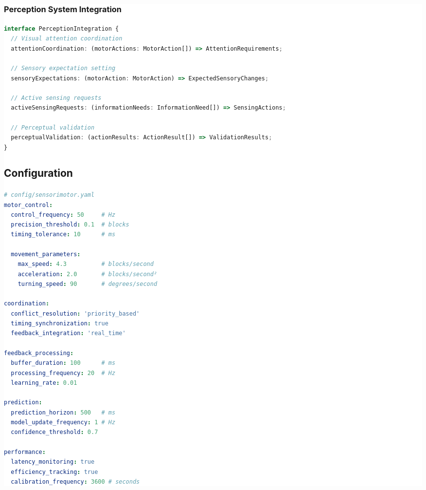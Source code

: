 ### Perception System Integration

```typescript
interface PerceptionIntegration {
  // Visual attention coordination
  attentionCoordination: (motorActions: MotorAction[]) => AttentionRequirements;
  
  // Sensory expectation setting
  sensoryExpectations: (motorAction: MotorAction) => ExpectedSensoryChanges;
  
  // Active sensing requests
  activeSensingRequests: (informationNeeds: InformationNeed[]) => SensingActions;
  
  // Perceptual validation
  perceptualValidation: (actionResults: ActionResult[]) => ValidationResults;
}
```

## Configuration

```yaml
# config/sensorimotor.yaml
motor_control:
  control_frequency: 50     # Hz
  precision_threshold: 0.1  # blocks
  timing_tolerance: 10      # ms
  
  movement_parameters:
    max_speed: 4.3          # blocks/second
    acceleration: 2.0       # blocks/second²
    turning_speed: 90       # degrees/second
    
coordination:
  conflict_resolution: 'priority_based'
  timing_synchronization: true
  feedback_integration: 'real_time'
  
feedback_processing:
  buffer_duration: 100      # ms
  processing_frequency: 20  # Hz
  learning_rate: 0.01
  
prediction:
  prediction_horizon: 500   # ms
  model_update_frequency: 1 # Hz
  confidence_threshold: 0.7
  
performance:
  latency_monitoring: true
  efficiency_tracking: true
  calibration_frequency: 3600 # seconds
```
